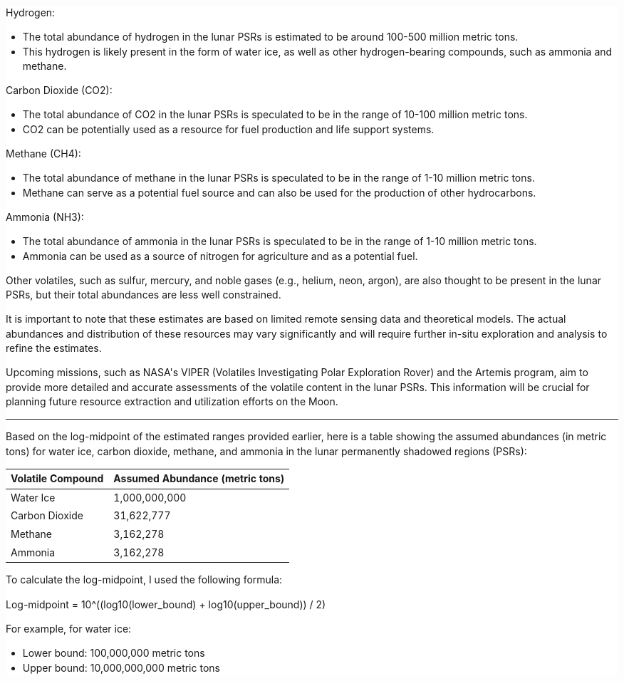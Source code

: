 Hydrogen:
- The total abundance of hydrogen in the lunar PSRs is estimated to be around 100-500 million metric tons.
- This hydrogen is likely present in the form of water ice, as well as other hydrogen-bearing compounds, such as ammonia and methane.

Carbon Dioxide (CO2):
- The total abundance of CO2 in the lunar PSRs is speculated to be in the range of 10-100 million metric tons.
- CO2 can be potentially used as a resource for fuel production and life support systems.

Methane (CH4):
- The total abundance of methane in the lunar PSRs is speculated to be in the range of 1-10 million metric tons.
- Methane can serve as a potential fuel source and can also be used for the production of other hydrocarbons.

Ammonia (NH3):
- The total abundance of ammonia in the lunar PSRs is speculated to be in the range of 1-10 million metric tons.
- Ammonia can be used as a source of nitrogen for agriculture and as a potential fuel.

Other volatiles, such as sulfur, mercury, and noble gases (e.g., helium, neon, argon), are also thought to be present in the lunar PSRs, but their total abundances are less well constrained.

It is important to note that these estimates are based on limited remote sensing data and theoretical models. The actual abundances and distribution of these resources may vary significantly and will require further in-situ exploration and analysis to refine the estimates.

Upcoming missions, such as NASA's VIPER (Volatiles Investigating Polar Exploration Rover) and the Artemis program, aim to provide more detailed and accurate assessments of the volatile content in the lunar PSRs. This information will be crucial for planning future resource extraction and utilization efforts on the Moon.

****

Based on the log-midpoint of the estimated ranges provided earlier, here is a table showing the assumed abundances (in metric tons) for water ice, carbon dioxide, methane, and ammonia in the lunar permanently shadowed regions (PSRs):

| Volatile Compound | Assumed Abundance (metric tons) |
|-------------------|----------------------------------|
| Water Ice         | 1,000,000,000                    |
| Carbon Dioxide    | 31,622,777                       |
| Methane           | 3,162,278                        |
| Ammonia           | 3,162,278                        |

To calculate the log-midpoint, I used the following formula:

Log-midpoint = 10^((log10(lower_bound) + log10(upper_bound)) / 2)

For example, for water ice:
- Lower bound: 100,000,000 metric tons
- Upper bound: 10,000,000,000 metric tons
